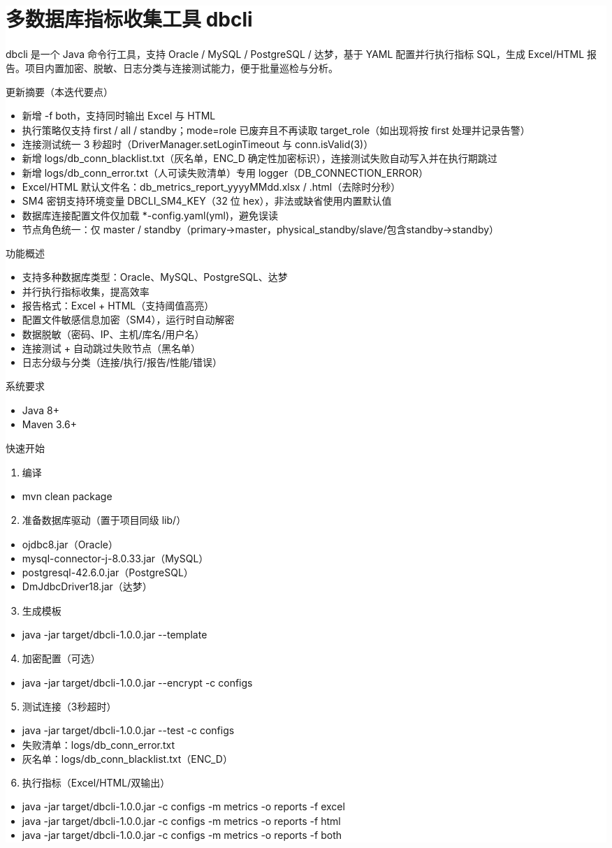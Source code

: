 # 多数据库指标收集工具 dbcli

dbcli 是一个 Java 命令行工具，支持 Oracle / MySQL / PostgreSQL / 达梦，基于 YAML 配置并行执行指标 SQL，生成 Excel/HTML 报告。项目内置加密、脱敏、日志分类与连接测试能力，便于批量巡检与分析。

更新摘要（本迭代要点）
- 新增 -f both，支持同时输出 Excel 与 HTML
- 执行策略仅支持 first / all / standby；mode=role 已废弃且不再读取 target_role（如出现将按 first 处理并记录告警）
- 连接测试统一 3 秒超时（DriverManager.setLoginTimeout 与 conn.isValid(3)）
- 新增 logs/db_conn_blacklist.txt（灰名单，ENC_D 确定性加密标识），连接测试失败自动写入并在执行期跳过
- 新增 logs/db_conn_error.txt（人可读失败清单）专用 logger（DB_CONNECTION_ERROR）
- Excel/HTML 默认文件名：db_metrics_report_yyyyMMdd.xlsx / .html（去除时分秒）
- SM4 密钥支持环境变量 DBCLI_SM4_KEY（32 位 hex），非法或缺省使用内置默认值
- 数据库连接配置文件仅加载 *-config.yaml(yml)，避免误读
- 节点角色统一：仅 master / standby（primary→master，physical_standby/slave/包含standby→standby）

功能概述
- 支持多种数据库类型：Oracle、MySQL、PostgreSQL、达梦
- 并行执行指标收集，提高效率
- 报告格式：Excel + HTML（支持阈值高亮）
- 配置文件敏感信息加密（SM4），运行时自动解密
- 数据脱敏（密码、IP、主机/库名/用户名）
- 连接测试 + 自动跳过失败节点（黑名单）
- 日志分级与分类（连接/执行/报告/性能/错误）

系统要求
- Java 8+
- Maven 3.6+

快速开始
1) 编译
- mvn clean package

2) 准备数据库驱动（置于项目同级 lib/）
- ojdbc8.jar（Oracle）
- mysql-connector-j-8.0.33.jar（MySQL）
- postgresql-42.6.0.jar（PostgreSQL）
- DmJdbcDriver18.jar（达梦）

3) 生成模板
- java -jar target/dbcli-1.0.0.jar --template

4) 加密配置（可选）
- java -jar target/dbcli-1.0.0.jar --encrypt -c configs

5) 测试连接（3秒超时）
- java -jar target/dbcli-1.0.0.jar --test -c configs
- 失败清单：logs/db_conn_error.txt
- 灰名单：logs/db_conn_blacklist.txt（ENC_D）

6) 执行指标（Excel/HTML/双输出）
- java -jar target/dbcli-1.0.0.jar -c configs -m metrics -o reports -f excel
- java -jar target/dbcli-1.0.0.jar -c configs -m metrics -o reports -f html
- java -jar target/dbcli-1.0.0.jar -c configs -m metrics -o reports -f both
